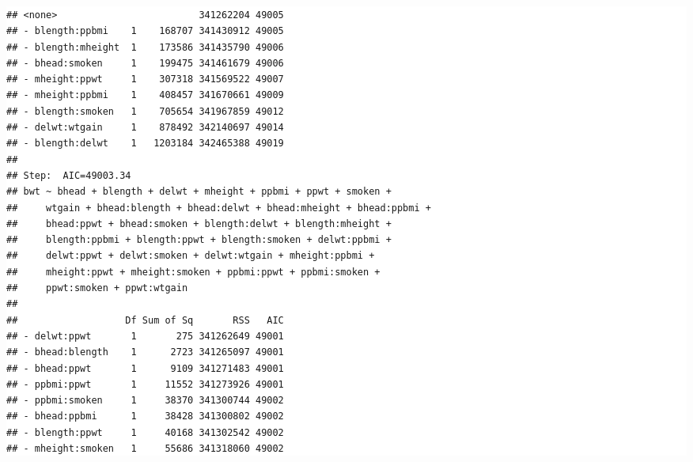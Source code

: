     ## <none>                         341262204 49005
    ## - blength:ppbmi    1    168707 341430912 49005
    ## - blength:mheight  1    173586 341435790 49006
    ## - bhead:smoken     1    199475 341461679 49006
    ## - mheight:ppwt     1    307318 341569522 49007
    ## - mheight:ppbmi    1    408457 341670661 49009
    ## - blength:smoken   1    705654 341967859 49012
    ## - delwt:wtgain     1    878492 342140697 49014
    ## - blength:delwt    1   1203184 342465388 49019
    ## 
    ## Step:  AIC=49003.34
    ## bwt ~ bhead + blength + delwt + mheight + ppbmi + ppwt + smoken + 
    ##     wtgain + bhead:blength + bhead:delwt + bhead:mheight + bhead:ppbmi + 
    ##     bhead:ppwt + bhead:smoken + blength:delwt + blength:mheight + 
    ##     blength:ppbmi + blength:ppwt + blength:smoken + delwt:ppbmi + 
    ##     delwt:ppwt + delwt:smoken + delwt:wtgain + mheight:ppbmi + 
    ##     mheight:ppwt + mheight:smoken + ppbmi:ppwt + ppbmi:smoken + 
    ##     ppwt:smoken + ppwt:wtgain
    ## 
    ##                   Df Sum of Sq       RSS   AIC
    ## - delwt:ppwt       1       275 341262649 49001
    ## - bhead:blength    1      2723 341265097 49001
    ## - bhead:ppwt       1      9109 341271483 49001
    ## - ppbmi:ppwt       1     11552 341273926 49001
    ## - ppbmi:smoken     1     38370 341300744 49002
    ## - bhead:ppbmi      1     38428 341300802 49002
    ## - blength:ppwt     1     40168 341302542 49002
    ## - mheight:smoken   1     55686 341318060 49002
